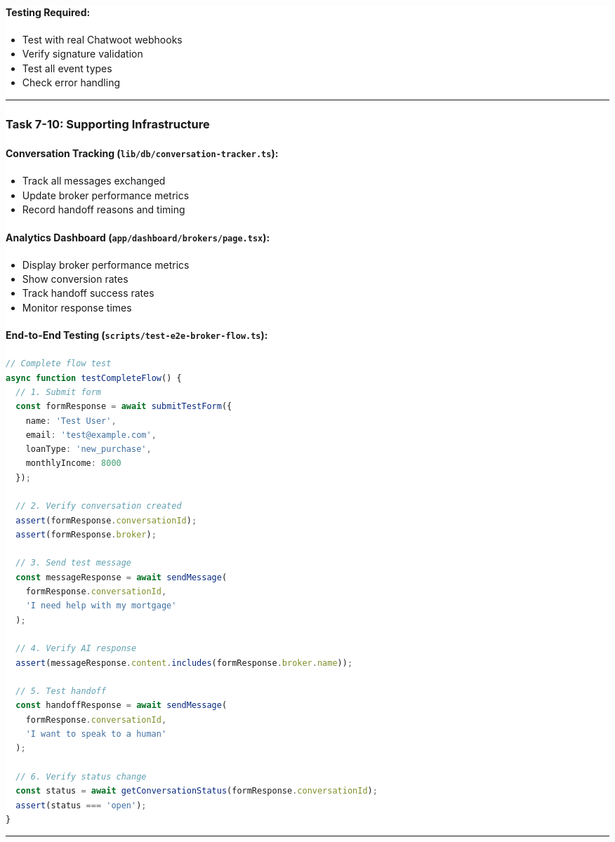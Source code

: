#### Testing Required:
- Test with real Chatwoot webhooks
- Verify signature validation
- Test all event types
- Check error handling

---

### Task 7-10: Supporting Infrastructure

#### Conversation Tracking (`lib/db/conversation-tracker.ts`):
- Track all messages exchanged
- Update broker performance metrics
- Record handoff reasons and timing

#### Analytics Dashboard (`app/dashboard/brokers/page.tsx`):
- Display broker performance metrics
- Show conversion rates
- Track handoff success rates
- Monitor response times

#### End-to-End Testing (`scripts/test-e2e-broker-flow.ts`):
```typescript
// Complete flow test
async function testCompleteFlow() {
  // 1. Submit form
  const formResponse = await submitTestForm({
    name: 'Test User',
    email: 'test@example.com',
    loanType: 'new_purchase',
    monthlyIncome: 8000
  });
  
  // 2. Verify conversation created
  assert(formResponse.conversationId);
  assert(formResponse.broker);
  
  // 3. Send test message
  const messageResponse = await sendMessage(
    formResponse.conversationId,
    'I need help with my mortgage'
  );
  
  // 4. Verify AI response
  assert(messageResponse.content.includes(formResponse.broker.name));
  
  // 5. Test handoff
  const handoffResponse = await sendMessage(
    formResponse.conversationId,
    'I want to speak to a human'
  );
  
  // 6. Verify status change
  const status = await getConversationStatus(formResponse.conversationId);
  assert(status === 'open');
}
```

---